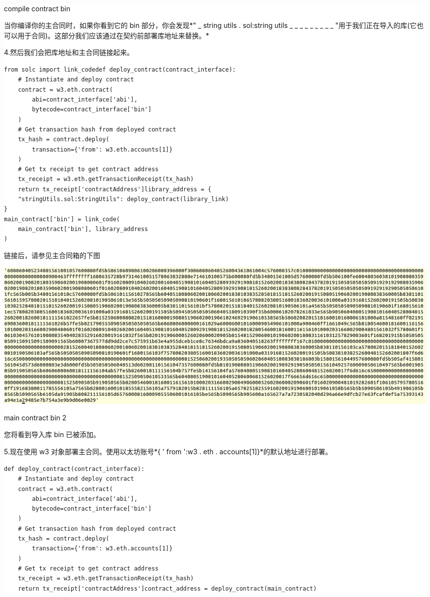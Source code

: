 compile contract bin

当你编译你的主合同时，如果你看到它的 bin 部分，你会发现*" _ string utils . sol:string utils _ _ _ _ _ _ _ _ _ "用于我们正在导入的库(它也可以用于合同)。这部分我们应该通过在契约前部署库地址来替换。*

4.然后我们会把库地址和主合同链接起来。

```
from solc import link_codedef deploy_contract(contract_interface):
    # Instantiate and deploy contract
    contract = w3.eth.contract(
        abi=contract_interface['abi'],
        bytecode=contract_interface['bin']
    )
    # Get transaction hash from deployed contract
    tx_hash = contract.deploy(
        transaction={'from': w3.eth.accounts[1]}
    )
    # Get tx receipt to get contract address
    tx_receipt = w3.eth.getTransactionReceipt(tx_hash)
    return tx_receipt['contractAddress']library_address = {
    "stringUtils.sol:StringUtils": deploy_contract(library_link)
}
main_contract['bin'] = link_code(
    main_contract['bin'], library_address
)
```

链接后，请参见主合同箱的下图

![](img/a5140f719bf980ebfa6b18afd4524204.png)

main contract bin 2

您将看到导入库 bin 已被添加。

5.现在使用 w3 对象部署主合同。使用以太坊账号*{ ' from ':w3 . eth . accounts[1]}*的默认地址进行部署。

```
def deploy_contract(contract_interface):
    # Instantiate and deploy contract
    contract = w3.eth.contract(
        abi=contract_interface['abi'],
        bytecode=contract_interface['bin']
    )
    # Get transaction hash from deployed contract
    tx_hash = contract.deploy(
        transaction={'from': w3.eth.accounts[1]}
    )
    # Get tx receipt to get contract address
    tx_receipt = w3.eth.getTransactionReceipt(tx_hash)
    return tx_receipt['contractAddress']contract_address = deploy_contract(main_contract)
```
